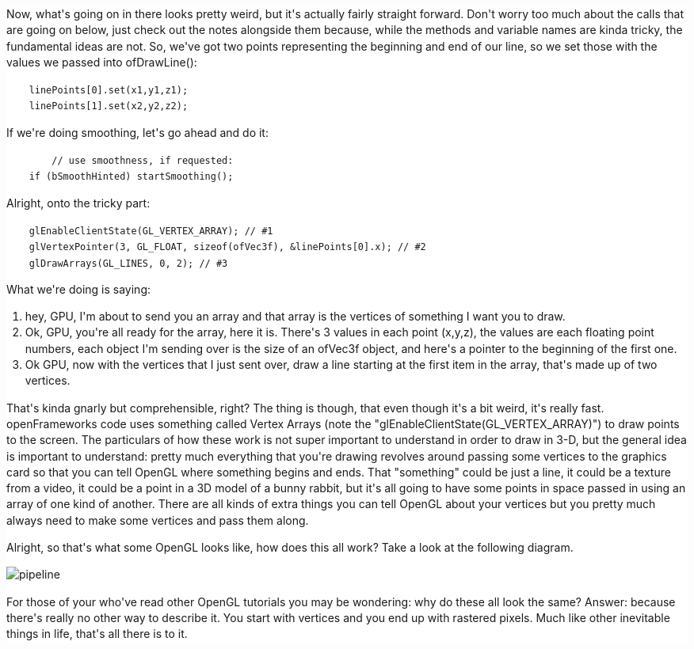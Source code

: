 Now, what's going on in there looks pretty weird, but it's actually fairly straight forward. Don't worry too much about the calls that are going on below, just check out the notes alongside them because, while the methods and variable names are kinda tricky, the fundamental ideas are not.
So, we've got two points representing the beginning and end of our line, so we set those with the values we passed into ofDrawLine():

~~~~{.cpp}
	linePoints[0].set(x1,y1,z1);
	linePoints[1].set(x2,y2,z2);
~~~~

If we're doing smoothing, let's go ahead and do it:

~~~~{.cpp}
		// use smoothness, if requested:
	if (bSmoothHinted) startSmoothing();
~~~~

Alright, onto the tricky part:

~~~~{.cpp}
	glEnableClientState(GL_VERTEX_ARRAY); // #1
	glVertexPointer(3, GL_FLOAT, sizeof(ofVec3f), &linePoints[0].x); // #2
	glDrawArrays(GL_LINES, 0, 2); // #3
~~~~

What we're doing is saying:

1. hey, GPU, I'm about to send you an array and that array is the vertices of something I want you to draw.
2. Ok, GPU, you're all ready for the array, here it is. There's 3 values in each point (x,y,z), the values are each floating point numbers, each object I'm sending over is the size of an ofVec3f object, and here's a pointer to the beginning of the first one.
3. Ok GPU, now with the vertices that I just sent over, draw a line starting at the first item in the array, that's made up of two vertices.

That's kinda gnarly but comprehensible, right? The thing is though, that even though it's a bit weird, it's really fast. openFrameworks code uses something called Vertex Arrays (note the "glEnableClientState(GL_VERTEX_ARRAY)") to draw points to the screen. The particulars of how these work is not super important to understand in order to draw in 3-D, but the general idea is important to understand: pretty much everything that you're drawing revolves around passing some vertices to the graphics card so that you can tell OpenGL where something begins and ends. That "something" could be just a line, it could be a texture from a video, it could be a point in a 3D model of a bunny rabbit, but it's all going to have some points in space passed in using an array of one kind of another. There are all kinds of extra things you can tell OpenGL about your vertices but you pretty much always need to make some vertices and pass them along.

Alright, so that's what some OpenGL looks like, how does this all work? Take a look at the following diagram.

![pipeline](pipeline.png)

For those of your who've read other OpenGL tutorials you may be wondering: why do these all look the same? Answer: because there's really no other way to describe it. You start with vertices and you end up with rastered pixels. Much like other inevitable things in life, that's all there is to it.

